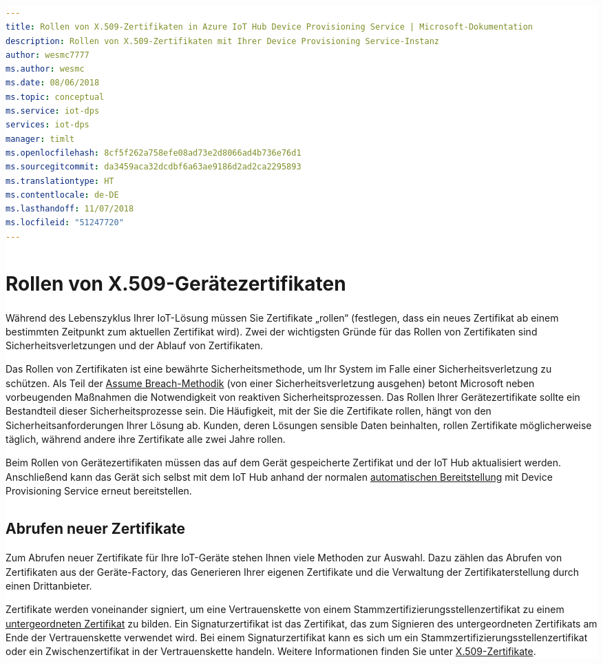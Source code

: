 ```yaml
---
title: Rollen von X.509-Zertifikaten in Azure IoT Hub Device Provisioning Service | Microsoft-Dokumentation
description: Rollen von X.509-Zertifikaten mit Ihrer Device Provisioning Service-Instanz
author: wesmc7777
ms.author: wesmc
ms.date: 08/06/2018
ms.topic: conceptual
ms.service: iot-dps
services: iot-dps
manager: timlt
ms.openlocfilehash: 8cf5f262a758efe08ad73e2d8066ad4b736e76d1
ms.sourcegitcommit: da3459aca32dcdbf6a63ae9186d2ad2ca2295893
ms.translationtype: HT
ms.contentlocale: de-DE
ms.lasthandoff: 11/07/2018
ms.locfileid: "51247720"
---
```

# <a name="how-to-roll-x509-device-certificates"></a>Rollen von X.509-Gerätezertifikaten

Während des Lebenszyklus Ihrer IoT-Lösung müssen Sie Zertifikate „rollen“ (festlegen, dass ein neues Zertifikat ab einem bestimmten Zeitpunkt zum aktuellen Zertifikat wird). Zwei der wichtigsten Gründe für das Rollen von Zertifikaten sind Sicherheitsverletzungen und der Ablauf von Zertifikaten. 

Das Rollen von Zertifikaten ist eine bewährte Sicherheitsmethode, um Ihr System im Falle einer Sicherheitsverletzung zu schützen. Als Teil der [Assume Breach-Methodik](https://download.microsoft.com/download/C/1/9/C1990DBA-502F-4C2A-848D-392B93D9B9C3/Microsoft_Enterprise_Cloud_Red_Teaming.pdf) (von einer Sicherheitsverletzung ausgehen) betont Microsoft neben vorbeugenden Maßnahmen die Notwendigkeit von reaktiven Sicherheitsprozessen. Das Rollen Ihrer Gerätezertifikate sollte ein Bestandteil dieser Sicherheitsprozesse sein. Die Häufigkeit, mit der Sie die Zertifikate rollen, hängt von den Sicherheitsanforderungen Ihrer Lösung ab. Kunden, deren Lösungen sensible Daten beinhalten, rollen Zertifikate möglicherweise täglich, während andere ihre Zertifikate alle zwei Jahre rollen.

Beim Rollen von Gerätezertifikaten müssen das auf dem Gerät gespeicherte Zertifikat und der IoT Hub aktualisiert werden. Anschließend kann das Gerät sich selbst mit dem IoT Hub anhand der normalen [automatischen Bereitstellung](concepts-auto-provisioning.md) mit Device Provisioning Service erneut bereitstellen.


## <a name="obtain-new-certificates"></a>Abrufen neuer Zertifikate

Zum Abrufen neuer Zertifikate für Ihre IoT-Geräte stehen Ihnen viele Methoden zur Auswahl. Dazu zählen das Abrufen von Zertifikaten aus der Geräte-Factory, das Generieren Ihrer eigenen Zertifikate und die Verwaltung der Zertifikaterstellung durch einen Drittanbieter. 

Zertifikate werden voneinander signiert, um eine Vertrauenskette von einem Stammzertifizierungsstellenzertifikat zu einem [untergeordneten Zertifikat](concepts-security.md#end-entity-leaf-certificate) zu bilden. Ein Signaturzertifikat ist das Zertifikat, das zum Signieren des untergeordneten Zertifikats am Ende der Vertrauenskette verwendet wird. Bei einem Signaturzertifikat kann es sich um ein Stammzertifizierungsstellenzertifikat oder ein Zwischenzertifikat in der Vertrauenskette handeln. Weitere Informationen finden Sie unter [X.509-Zertifikate](concepts-security.md#x509-certificates).
 